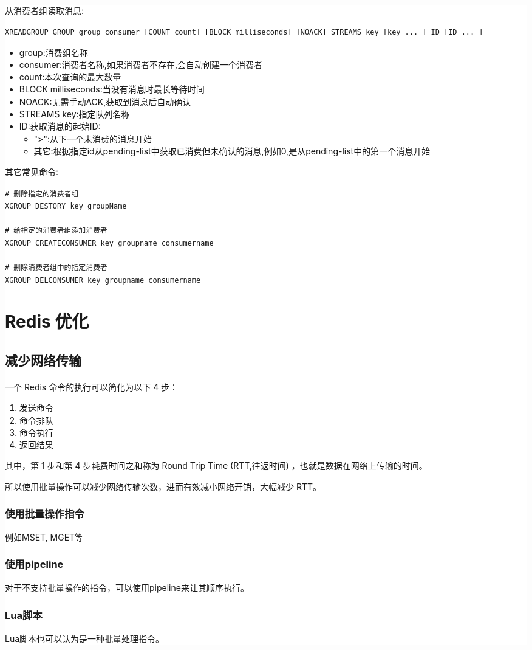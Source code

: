 从消费者组读取消息:

```
XREADGROUP GROUP group consumer [COUNT count] [BLOCK milliseconds] [NOACK] STREAMS key [key ... ] ID [ID ... ]
```
*  group:消费组名称
*  consumer:消费者名称,如果消费者不存在,会自动创建一个消费者
*  count:本次查询的最大数量
*  BLOCK milliseconds:当没有消息时最长等待时间
*  NOACK:无需手动ACK,获取到消息后自动确认
*  STREAMS key:指定队列名称
*  ID:获取消息的起始ID:
   * ">":从下一个未消费的消息开始
   *  其它:根据指定id从pending-list中获取已消费但未确认的消息,例如0,是从pending-list中的第一个消息开始

其它常见命令:
```
# 删除指定的消费者组
XGROUP DESTORY key groupName

# 给指定的消费者组添加消费者
XGROUP CREATECONSUMER key groupname consumername

# 删除消费者组中的指定消费者
XGROUP DELCONSUMER key groupname consumername
```

# Redis 优化

## 减少网络传输

一个 Redis 命令的执行可以简化为以下 4 步：
1. 发送命令
2. 命令排队
3. 命令执行
4. 返回结果
   
其中，第 1 步和第 4 步耗费时间之和称为 Round Trip Time (RTT,往返时间) ，也就是数据在网络上传输的时间。

所以使用批量操作可以减少网络传输次数，进而有效减小网络开销，大幅减少 RTT。

### 使用批量操作指令

例如MSET, MGET等

### 使用pipeline

对于不支持批量操作的指令，可以使用pipeline来让其顺序执行。

### Lua脚本

Lua脚本也可以认为是一种批量处理指令。
